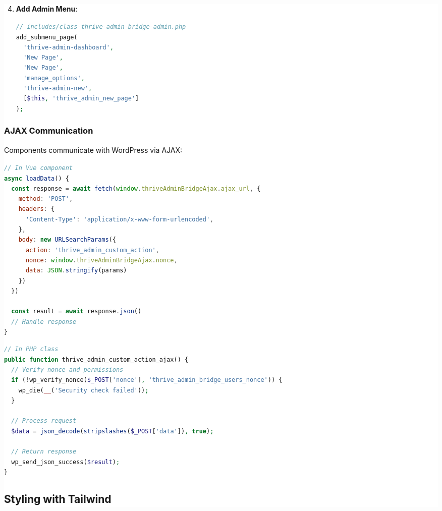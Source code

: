 4. **Add Admin Menu**:
   ```php
   // includes/class-thrive-admin-bridge-admin.php
   add_submenu_page(
     'thrive-admin-dashboard',
     'New Page',
     'New Page',
     'manage_options',
     'thrive-admin-new',
     [$this, 'thrive_admin_new_page']
   );
   ```

### AJAX Communication

Components communicate with WordPress via AJAX:

```javascript
// In Vue component
async loadData() {
  const response = await fetch(window.thriveAdminBridgeAjax.ajax_url, {
    method: 'POST',
    headers: {
      'Content-Type': 'application/x-www-form-urlencoded',
    },
    body: new URLSearchParams({
      action: 'thrive_admin_custom_action',
      nonce: window.thriveAdminBridgeAjax.nonce,
      data: JSON.stringify(params)
    })
  })

  const result = await response.json()
  // Handle response
}
```

```php
// In PHP class
public function thrive_admin_custom_action_ajax() {
  // Verify nonce and permissions
  if (!wp_verify_nonce($_POST['nonce'], 'thrive_admin_bridge_users_nonce')) {
    wp_die(__('Security check failed'));
  }

  // Process request
  $data = json_decode(stripslashes($_POST['data']), true);

  // Return response
  wp_send_json_success($result);
}
```

## Styling with Tailwind

